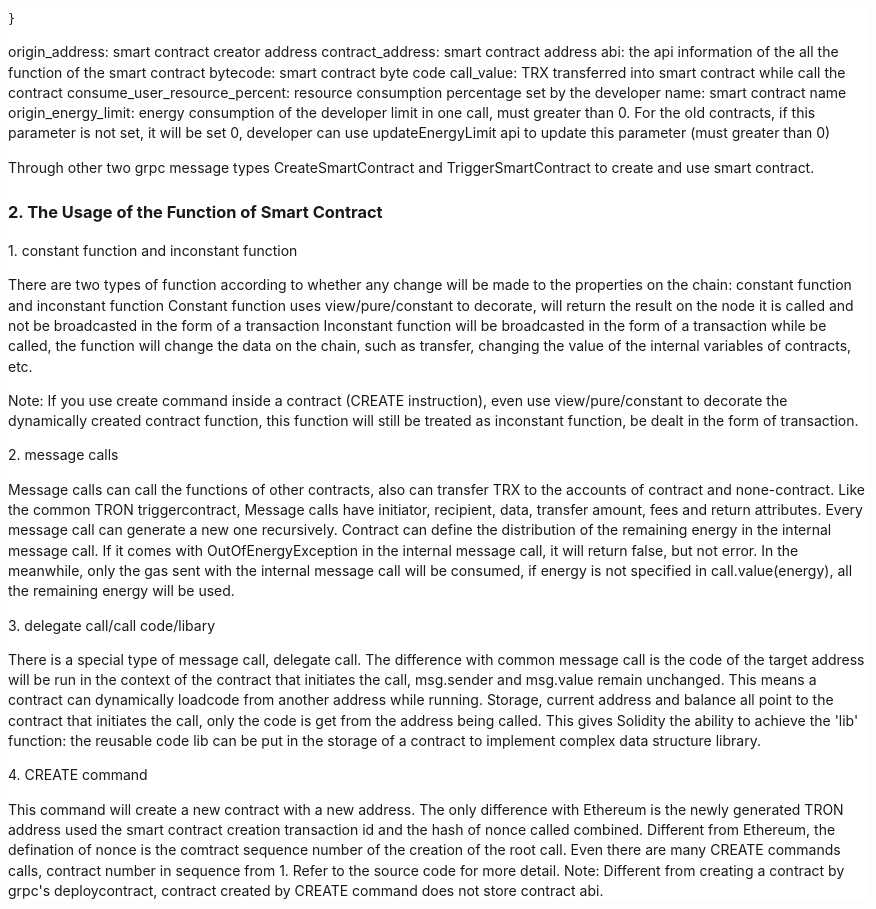     }

origin_address: smart contract creator address
contract_address: smart contract address
abi: the api information of the all the function of the smart contract
bytecode: smart contract byte code
call_value: TRX transferred into smart contract while call the contract
consume_user_resource_percent: resource consumption percentage set by the developer
name: smart contract name
origin_energy_limit: energy consumption of the developer limit in one call, must greater than 0. For the old contracts, if this parameter is not set, it will be set 0, developer can use updateEnergyLimit api to update this parameter (must greater than 0)

Through other two grpc message types CreateSmartContract and TriggerSmartContract to create and use smart contract.

<h3> 2. The Usage of the Function of Smart Contract </h3>

1.&nbsp;constant function and inconstant function

There are two types of function according to whether any change will be made to the properties on the chain: constant function and inconstant function
Constant function uses view/pure/constant to decorate, will return the result on the node it is called and not be broadcasted in the form of a transaction
Inconstant function will be broadcasted in the form of a transaction while be called, the function will change the data on the chain, such as transfer, changing the value of the internal variables of contracts, etc.

Note: If you use create command inside a contract (CREATE instruction), even use view/pure/constant to decorate the dynamically created contract function, this function will still be treated as inconstant function, be dealt in the form of transaction.

2.&nbsp;message calls

Message calls can call the functions of other contracts, also can transfer TRX to the accounts of contract and none-contract. Like the common TRON triggercontract, Message calls have initiator, recipient, data, transfer amount, fees and return attributes. Every message call can generate a new one recursively. Contract can define the distribution of the remaining energy in the internal message call. If it comes with OutOfEnergyException in the internal message call, it will return false, but not error. In the meanwhile, only the gas sent with the internal message call will be consumed, if energy is not specified in call.value(energy), all the remaining energy will be used.

3.&nbsp;delegate call/call code/libary

There is a special type of message call, delegate call. The difference with common message call is the code of the target address will be run in the context of the contract that initiates the call, msg.sender and msg.value remain unchanged. This means a contract can dynamically loadcode from another address while running. Storage, current address and balance all point to the contract that initiates the call, only the code is get from the address being called. This gives Solidity the ability to achieve the 'lib' function: the reusable code lib can be put in the storage of a contract to implement complex data structure library.

4.&nbsp;CREATE command

This command will create a new contract with a new address. The only difference with Ethereum is the newly generated TRON address used the smart contract creation transaction id and the hash of nonce called combined. Different from Ethereum, the defination of nonce is the comtract sequence number of the creation of the root call. Even there are many CREATE commands calls, contract number in sequence from 1. Refer to the source code for more detail.
Note: Different from creating a contract by grpc's deploycontract, contract created by CREATE command does not store contract abi.
